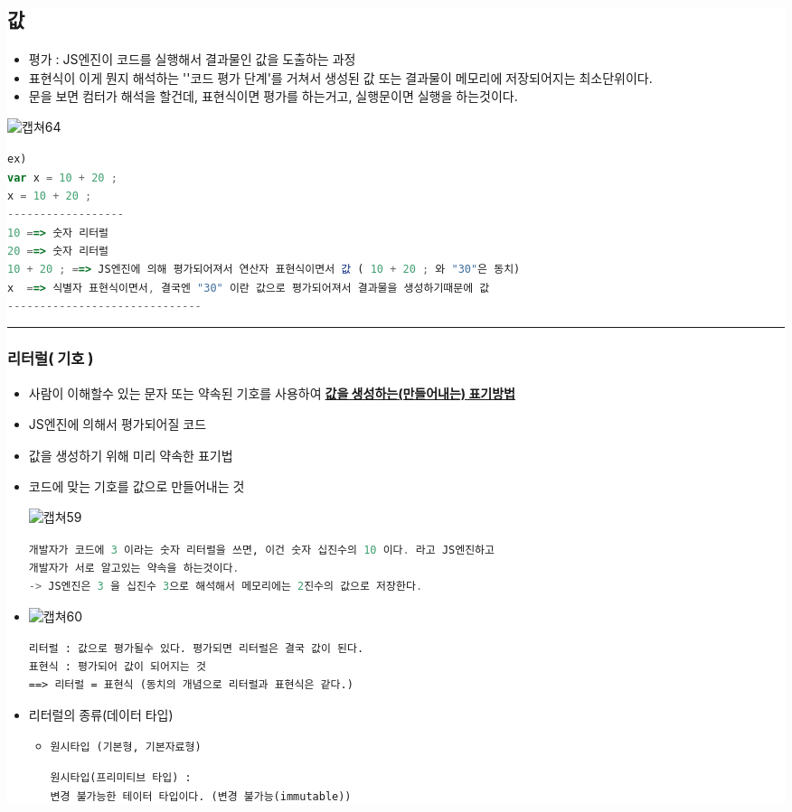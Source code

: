 
## 값

- 평가 : JS엔진이 코드를 실행해서 결과물인 값을 도출하는 과정
- 표현식이 이게 뭔지 해석하는 ''코드 평가 단계'를 거쳐서 생성된 값 또는 결과물이 메모리에 저장되어지는 최소단위이다.
- 문을 보면 컴터가 해석을 할건데, 표현식이면 평가를 하는거고, 실행문이면 실행을 하는것이다. 

![캡쳐64](https://user-images.githubusercontent.com/62126380/80275782-75012780-871e-11ea-8de5-9fb7ceb68ebb.PNG) 

``` javascript
ex)
var x = 10 + 20 ;
x = 10 + 20 ;
------------------
10 ==> 숫자 리터럴
20 ==> 숫자 리터럴
10 + 20 ; ==> JS엔진에 의해 평가되어져서 연산자 표현식이면서 값 ( 10 + 20 ; 와 "30"은 동치)
x  ==> 식별자 표현식이면서, 결국엔 "30" 이란 값으로 평가되어져서 결과물을 생성하기때문에 값
------------------------------
```

---

### 리터럴( 기호 )

- 사람이 이해할수 있는 문자 또는 약속된 기호를 사용하여 **<u>값을 생성하는(만들어내는) 표기방법</u>**

- JS엔진에 의해서 평가되어질 코드 

- 값을 생성하기 위해 미리 약속한 표기법

- 코드에 맞는 기호를 값으로 만들어내는 것

  ![캡쳐59](https://user-images.githubusercontent.com/62126380/80170481-025f5180-8623-11ea-992d-1dfe5353a730.PNG)

  ``` ex
  개발자가 코드에 3 이라는 숫자 리터럴을 쓰면, 이건 숫자 십진수의 10 이다. 라고 JS엔진하고
  개발자가 서로 알고있는 약속을 하는것이다.
  -> JS엔진은 3 을 십진수 3으로 해석해서 메모리에는 2진수의 값으로 저장한다.
  ```

- ![캡쳐60](https://user-images.githubusercontent.com/62126380/80172179-494f4600-8627-11ea-9fd9-c5b19da03f6b.PNG) 

  ```  
  리터럴 : 값으로 평가될수 있다. 평가되면 리터럴은 결국 값이 된다.
  표현식 : 평가되어 값이 되어지는 것
  ==> 리터럴 = 표현식 (동치의 개념으로 리터럴과 표현식은 같다.)
  ```

- 리터럴의 종류(데이터 타입)

  - `원시타입 (기본형, 기본자료형)`

    ``` html
    원시타입(프리미티브 타입) :
    변경 불가능한 테이터 타입이다. (변경 불가능(immutable))
    ```
